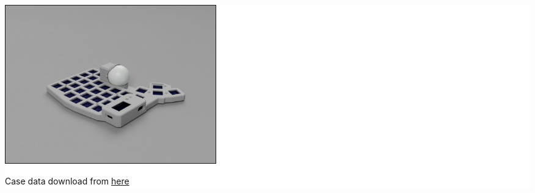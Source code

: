 <img src="image/mtk64erp_render_ball2.png" width="40%" style="border: 1px solid;"/><br>

Case data download from [here](casedata/mtk64erp_STL)
